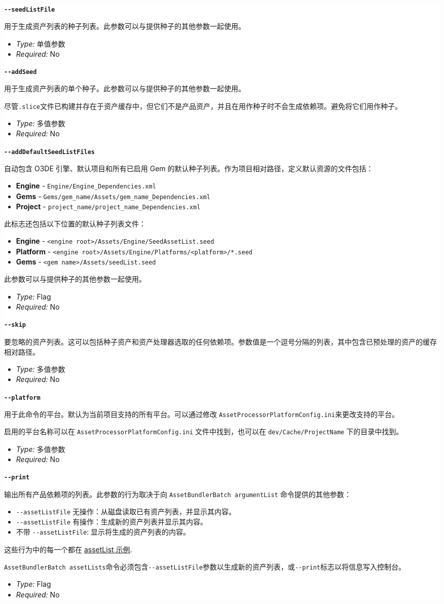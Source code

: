 **`--seedListFile`**

用于生成资产列表的种子列表。此参数可以与提供种子的其他参数一起使用。

* *Type:* 单值参数
* *Required:* No

**`--addSeed`**

用于生成资产列表的单个种子。此参数可以与提供种子的其他参数一起使用。

尽管`.slice`文件已构建并存在于资产缓存中，但它们不是产品资产，并且在用作种子时不会生成依赖项。避免将它们用作种子。

* *Type:* 多值参数
* *Required:* No

**`--addDefaultSeedListFiles`**

自动包含 O3DE 引擎、默认项目和所有已启用 Gem 的默认种子列表。作为项目相对路径，定义默认资源的文件包括：
+  **Engine** - `Engine/Engine_Dependencies.xml`
+  **Gems** - `Gems/gem_name/Assets/gem_name_Dependencies.xml`
+  **Project** - `project_name/project_name_Dependencies.xml`

此标志还包括以下位置的默认种子列表文件：
+  **Engine** - `<engine root>/Assets/Engine/SeedAssetList.seed`
+  **Platform** - `<engine root>/Assets/Engine/Platforms/<platform>/*.seed`
+  **Gems** - `<gem name>/Assets/seedList.seed`

此参数可以与提供种子的其他参数一起使用。

* *Type:* Flag
* *Required:* No

**`--skip`**

要忽略的资产列表。这可以包括种子资产和资产处理器选取的任何依赖项。参数值是一个逗号分隔的列表，其中包含已预处理的资产的缓存相对路径。

* *Type:* 多值参数
* *Required:* No

**`--platform`**

用于此命令的平台。默认为当前项目支持的所有平台。可以通过修改 `AssetProcessorPlatformConfig.ini`来更改支持的平台。

启用的平台名称可以在 `AssetProcessorPlatformConfig.ini` 文件中找到，也可以在 `dev/Cache/ProjectName` 下的目录中找到。

* *Type:* 多值参数
* *Required:* No

**`--print`**

输出所有产品依赖项的列表。此参数的行为取决于向 `AssetBundlerBatch argumentList` 命令提供的其他参数：
+ `--assetListFile` 无操作：从磁盘读取已有资产列表，并显示其内容。
+ `--assetListFile` 有操作：生成新的资产列表并显示其内容。
+ 不带 `--assetListFile`: 显示将生成的资产列表的内容。

这些行为中的每一个都在 [assetList 示例](#asset-bundler-command-line-reference-assetlists-examples).

`AssetBundlerBatch assetLists`命令必须包含`--assetListFile`参数以生成新的资产列表，或`--print`标志以将信息写入控制台。

* *Type:* Flag
* *Required:* No
